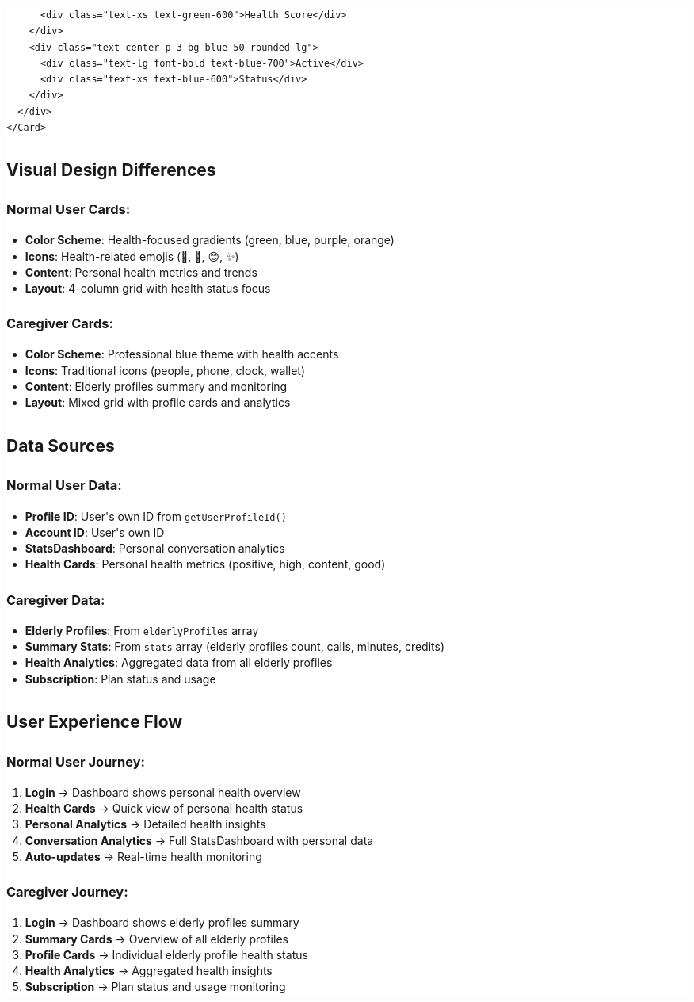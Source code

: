 ```vue
      <div class="text-xs text-green-600">Health Score</div>
    </div>
    <div class="text-center p-3 bg-blue-50 rounded-lg">
      <div class="text-lg font-bold text-blue-700">Active</div>
      <div class="text-xs text-blue-600">Status</div>
    </div>
  </div>
</Card>
```

## Visual Design Differences

### Normal User Cards:
- **Color Scheme**: Health-focused gradients (green, blue, purple, orange)
- **Icons**: Health-related emojis (💚, 🎯, 😊, ✨)
- **Content**: Personal health metrics and trends
- **Layout**: 4-column grid with health status focus

### Caregiver Cards:
- **Color Scheme**: Professional blue theme with health accents
- **Icons**: Traditional icons (people, phone, clock, wallet)
- **Content**: Elderly profiles summary and monitoring
- **Layout**: Mixed grid with profile cards and analytics

## Data Sources

### Normal User Data:
- **Profile ID**: User's own ID from `getUserProfileId()`
- **Account ID**: User's own ID
- **StatsDashboard**: Personal conversation analytics
- **Health Cards**: Personal health metrics (positive, high, content, good)

### Caregiver Data:
- **Elderly Profiles**: From `elderlyProfiles` array
- **Summary Stats**: From `stats` array (elderly profiles count, calls, minutes, credits)
- **Health Analytics**: Aggregated data from all elderly profiles
- **Subscription**: Plan status and usage

## User Experience Flow

### Normal User Journey:
1. **Login** → Dashboard shows personal health overview
2. **Health Cards** → Quick view of personal health status
3. **Personal Analytics** → Detailed health insights
4. **Conversation Analytics** → Full StatsDashboard with personal data
5. **Auto-updates** → Real-time health monitoring

### Caregiver Journey:
1. **Login** → Dashboard shows elderly profiles summary
2. **Summary Cards** → Overview of all elderly profiles
3. **Profile Cards** → Individual elderly profile health status
4. **Health Analytics** → Aggregated health insights
5. **Subscription** → Plan status and usage monitoring
